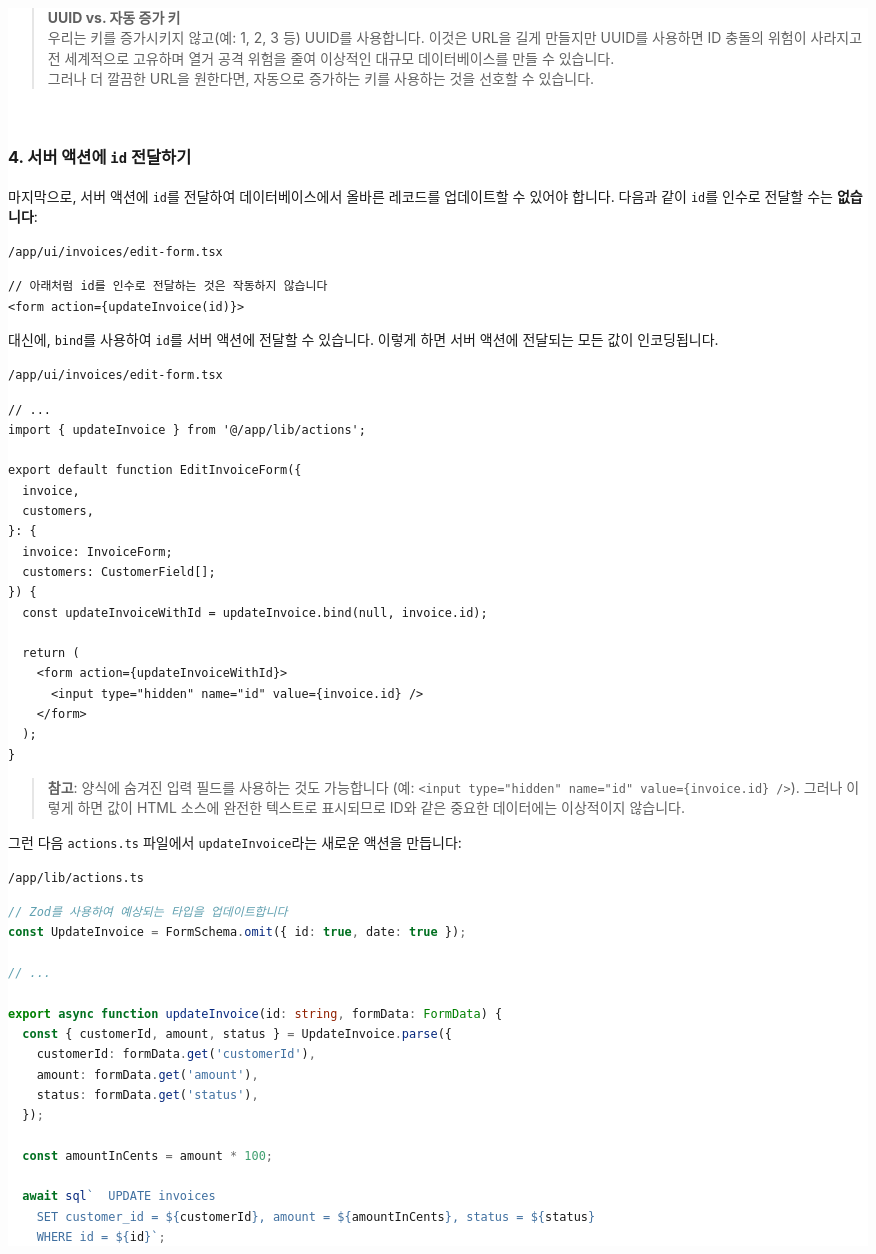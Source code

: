 > **UUID vs. 자동 증가 키**  
> 우리는 키를 증가시키지 않고(예: 1, 2, 3 등) UUID를 사용합니다. 이것은 URL을 길게 만들지만 UUID를 사용하면 ID 충돌의 위험이 사라지고 전 세계적으로 고유하며 열거 공격 위험을 줄여 이상적인 대규모 데이터베이스를 만들 수 있습니다.  
> 그러나 더 깔끔한 URL을 원한다면, 자동으로 증가하는 키를 사용하는 것을 선호할 수 있습니다.

&nbsp;

### 4. 서버 액션에 `id` 전달하기

마지막으로, 서버 액션에 `id`를 전달하여 데이터베이스에서 올바른 레코드를 업데이트할 수 있어야 합니다. 다음과 같이 `id`를 인수로 전달할 수는 **없습니다**:

`/app/ui/invoices/edit-form.tsx`

```tsx
// 아래처럼 id를 인수로 전달하는 것은 작동하지 않습니다
<form action={updateInvoice(id)}>
```

대신에, `bind`를 사용하여 `id`를 서버 액션에 전달할 수 있습니다. 이렇게 하면 서버 액션에 전달되는 모든 값이 인코딩됩니다.

`/app/ui/invoices/edit-form.tsx`

```tsx
// ...
import { updateInvoice } from '@/app/lib/actions';

export default function EditInvoiceForm({
  invoice,
  customers,
}: {
  invoice: InvoiceForm;
  customers: CustomerField[];
}) {
  const updateInvoiceWithId = updateInvoice.bind(null, invoice.id);

  return (
    <form action={updateInvoiceWithId}>
      <input type="hidden" name="id" value={invoice.id} />
    </form>
  );
}
```

> **참고**: 양식에 숨겨진 입력 필드를 사용하는 것도 가능합니다 (예: `<input type="hidden" name="id" value={invoice.id} />`). 그러나 이렇게 하면 값이 HTML 소스에 완전한 텍스트로 표시되므로 ID와 같은 중요한 데이터에는 이상적이지 않습니다.

그런 다음 `actions.ts` 파일에서 `updateInvoice`라는 새로운 액션을 만듭니다:

`/app/lib/actions.ts`

```ts
// Zod를 사용하여 예상되는 타입을 업데이트합니다
const UpdateInvoice = FormSchema.omit({ id: true, date: true });

// ...

export async function updateInvoice(id: string, formData: FormData) {
  const { customerId, amount, status } = UpdateInvoice.parse({
    customerId: formData.get('customerId'),
    amount: formData.get('amount'),
    status: formData.get('status'),
  });

  const amountInCents = amount * 100;

  await sql`  UPDATE invoices
    SET customer_id = ${customerId}, amount = ${amountInCents}, status = ${status}
    WHERE id = ${id}`;

```